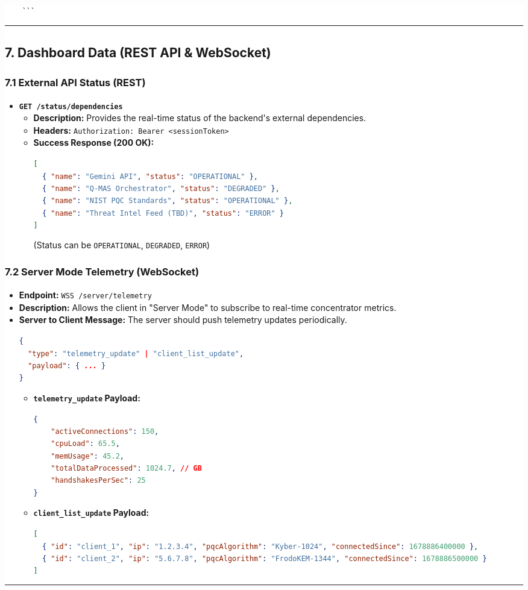         ```

---

## 7. Dashboard Data (REST API & WebSocket)

### **7.1 External API Status (REST)**
-   **`GET /status/dependencies`**
    -   **Description:** Provides the real-time status of the backend's external dependencies.
    -   **Headers:** `Authorization: Bearer <sessionToken>`
    -   **Success Response (200 OK):**
        ```json
        [
          { "name": "Gemini API", "status": "OPERATIONAL" },
          { "name": "Q-MAS Orchestrator", "status": "DEGRADED" },
          { "name": "NIST PQC Standards", "status": "OPERATIONAL" },
          { "name": "Threat Intel Feed (TBD)", "status": "ERROR" }
        ]
        ```
        (Status can be `OPERATIONAL`, `DEGRADED`, `ERROR`)

### **7.2 Server Mode Telemetry (WebSocket)**
-   **Endpoint:** `WSS /server/telemetry`
-   **Description:** Allows the client in "Server Mode" to subscribe to real-time concentrator metrics.
-   **Server to Client Message:** The server should push telemetry updates periodically.
    ```json
    {
      "type": "telemetry_update" | "client_list_update",
      "payload": { ... }
    }
    ```
    -   **`telemetry_update` Payload:**
        ```json
        {
            "activeConnections": 150,
            "cpuLoad": 65.5,
            "memUsage": 45.2,
            "totalDataProcessed": 1024.7, // GB
            "handshakesPerSec": 25
        }
        ```
    -   **`client_list_update` Payload:**
        ```json
        [
          { "id": "client_1", "ip": "1.2.3.4", "pqcAlgorithm": "Kyber-1024", "connectedSince": 1678886400000 },
          { "id": "client_2", "ip": "5.6.7.8", "pqcAlgorithm": "FrodoKEM-1344", "connectedSince": 1678886500000 }
        ]
        ```
---
